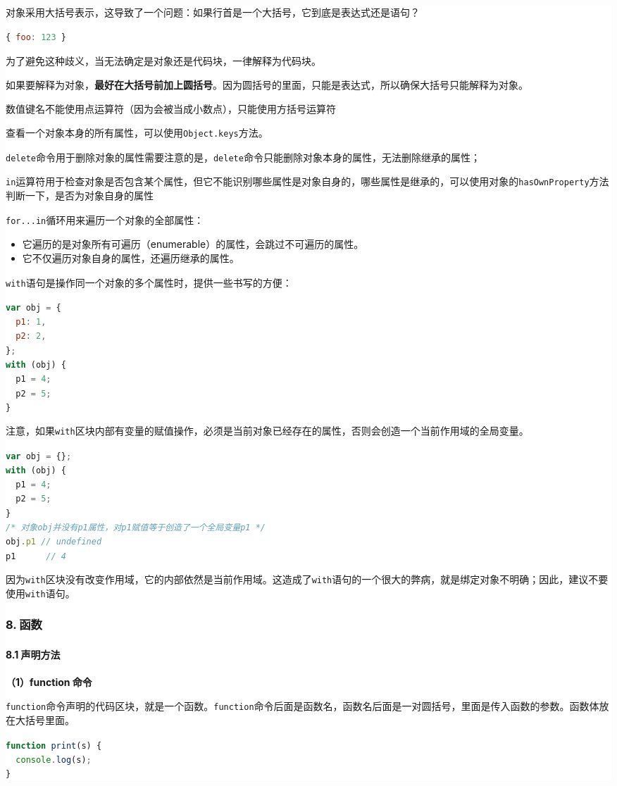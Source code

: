 对象采用大括号表示，这导致了一个问题：如果行首是一个大括号，它到底是表达式还是语句？

```js
{ foo: 123 }
```

为了避免这种歧义，当无法确定是对象还是代码块，一律解释为代码块。

如果要解释为对象，**最好在大括号前加上圆括号**。因为圆括号的里面，只能是表达式，所以确保大括号只能解释为对象。

数值键名不能使用点运算符（因为会被当成小数点），只能使用方括号运算符

查看一个对象本身的所有属性，可以使用`Object.keys`方法。

`delete`命令用于删除对象的属性需要注意的是，`delete`命令只能删除对象本身的属性，无法删除继承的属性；

`in`运算符用于检查对象是否包含某个属性，但它不能识别哪些属性是对象自身的，哪些属性是继承的，可以使用对象的`hasOwnProperty`方法判断一下，是否为对象自身的属性

`for...in`循环用来遍历一个对象的全部属性：

- 它遍历的是对象所有可遍历（enumerable）的属性，会跳过不可遍历的属性。
- 它不仅遍历对象自身的属性，还遍历继承的属性。

`with`语句是操作同一个对象的多个属性时，提供一些书写的方便：

```js
var obj = {
  p1: 1,
  p2: 2,
};
with (obj) {
  p1 = 4;
  p2 = 5;
}
```

注意，如果`with`区块内部有变量的赋值操作，必须是当前对象已经存在的属性，否则会创造一个当前作用域的全局变量。

```js
var obj = {};
with (obj) {
  p1 = 4;
  p2 = 5;
}
/* 对象obj并没有p1属性，对p1赋值等于创造了一个全局变量p1 */
obj.p1 // undefined
p1 		// 4
```

因为`with`区块没有改变作用域，它的内部依然是当前作用域。这造成了`with`语句的一个很大的弊病，就是绑定对象不明确；因此，建议不要使用`with`语句。

### 8. 函数

#### 8.1 声明方法

**（1）function 命令**

`function`命令声明的代码区块，就是一个函数。`function`命令后面是函数名，函数名后面是一对圆括号，里面是传入函数的参数。函数体放在大括号里面。

```js
function print(s) {
  console.log(s);
}
```
